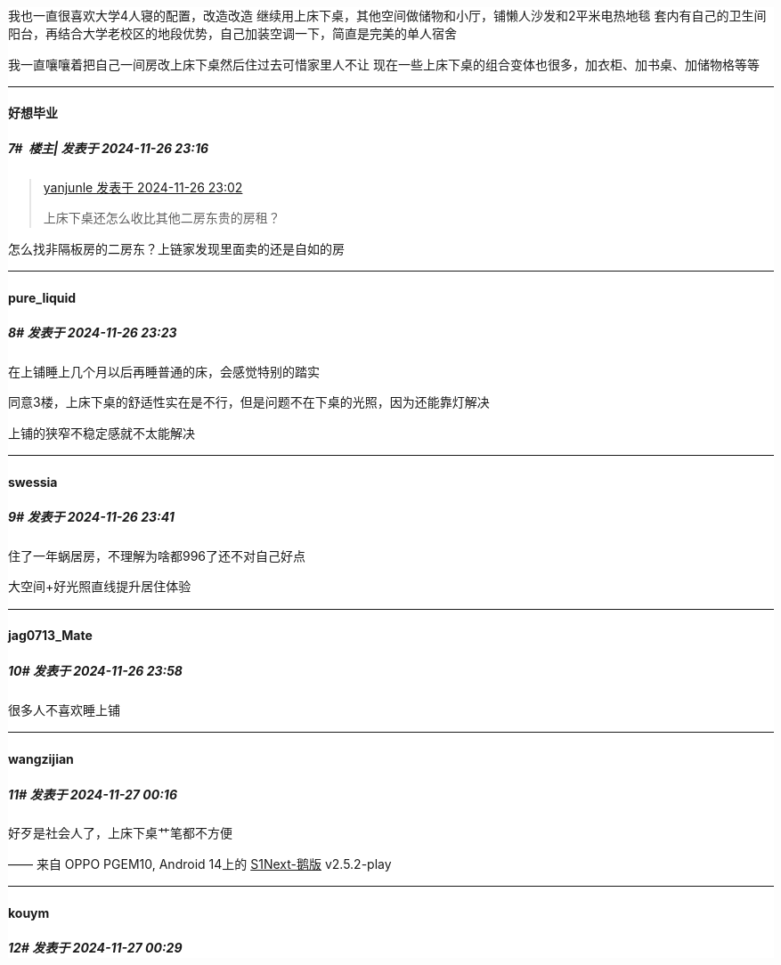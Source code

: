 我也一直很喜欢大学4人寝的配置，改造改造
继续用上床下桌，其他空间做储物和小厅，铺懒人沙发和2平米电热地毯
套内有自己的卫生间阳台，再结合大学老校区的地段优势，自己加装空调一下，简直是完美的单人宿舍

我一直嚷嚷着把自己一间房改上床下桌然后住过去可惜家里人不让
现在一些上床下桌的组合变体也很多，加衣柜、加书桌、加储物格等等

*****

####  好想毕业  
##### 7#         楼主| 发表于 2024-11-26 23:16

<blockquote><a href="httphttps://bbs.saraba1st.com/2b/forum.php?mod=redirect&amp;goto=findpost&amp;pid=66782156&amp;ptid=2208343" target="_blank">yanjunle 发表于 2024-11-26 23:02</a>

上床下桌还怎么收比其他二房东贵的房租？</blockquote>
怎么找非隔板房的二房东？上链家发现里面卖的还是自如的房

*****

####  pure_liquid  
##### 8#       发表于 2024-11-26 23:23

在上铺睡上几个月以后再睡普通的床，会感觉特别的踏实

同意3楼，上床下桌的舒适性实在是不行，但是问题不在下桌的光照，因为还能靠灯解决

上铺的狭窄不稳定感就不太能解决

*****

####  swessia  
##### 9#       发表于 2024-11-26 23:41

住了一年蜗居房，不理解为啥都996了还不对自己好点

大空间+好光照直线提升居住体验

*****

####  jag0713_Mate  
##### 10#       发表于 2024-11-26 23:58

很多人不喜欢睡上铺

*****

####  wangzijian  
##### 11#       发表于 2024-11-27 00:16

好歹是社会人了，上床下桌艹笔都不方便

—— 来自 OPPO PGEM10, Android 14上的 [S1Next-鹅版](https://github.com/ykrank/S1-Next/releases) v2.5.2-play

*****

####  kouym  
##### 12#       发表于 2024-11-27 00:29
